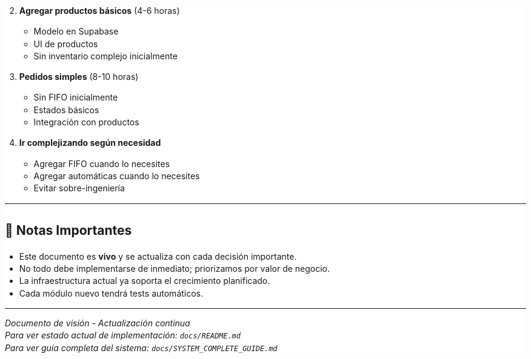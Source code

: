 2. **Agregar productos básicos** (4-6 horas)
   - Modelo en Supabase
   - UI de productos
   - Sin inventario complejo inicialmente

3. **Pedidos simples** (8-10 horas)
   - Sin FIFO inicialmente
   - Estados básicos
   - Integración con productos

4. **Ir complejizando según necesidad**
   - Agregar FIFO cuando lo necesites
   - Agregar automáticas cuando lo necesites
   - Evitar sobre-ingeniería

---

## 📌 Notas Importantes

- Este documento es **vivo** y se actualiza con cada decisión importante.
- No todo debe implementarse de inmediato; priorizamos por valor de negocio.
- La infraestructura actual ya soporta el crecimiento planificado.
- Cada módulo nuevo tendrá tests automáticos.

---

*Documento de visión - Actualización continua*  
*Para ver estado actual de implementación: `docs/README.md`*  
*Para ver guía completa del sistema: `docs/SYSTEM_COMPLETE_GUIDE.md`*

